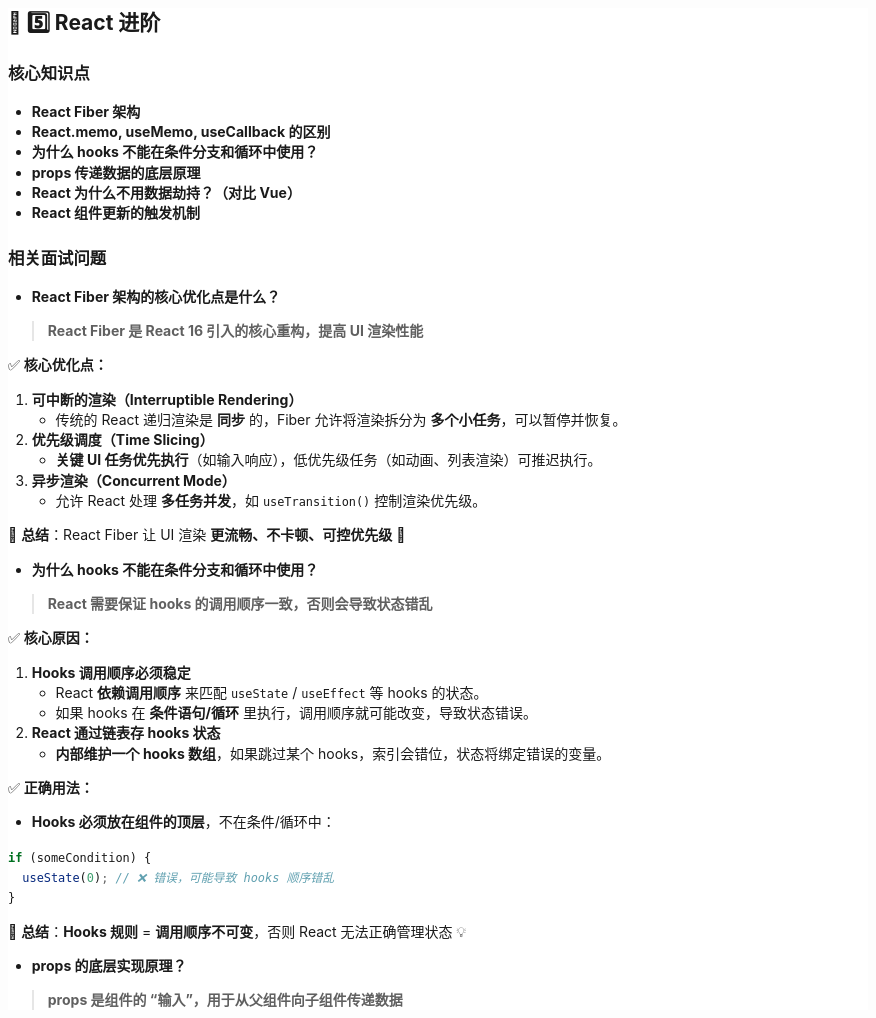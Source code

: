 ## **📌 5️⃣ React 进阶**

### **核心知识点**

- **React Fiber 架构**
- **React.memo, useMemo, useCallback 的区别**
- **为什么 hooks 不能在条件分支和循环中使用？**
- **props 传递数据的底层原理**
- **React 为什么不用数据劫持？（对比 Vue）**
- **React 组件更新的触发机制**

### **相关面试问题**

- **React Fiber 架构的核心优化点是什么？**

> **React Fiber 是 React 16 引入的核心重构，提高 UI 渲染性能**

✅ **核心优化点：**

1. **可中断的渲染（Interruptible Rendering）**
   - 传统的 React 递归渲染是 **同步** 的，Fiber 允许将渲染拆分为 **多个小任务**，可以暂停并恢复。
2. **优先级调度（Time Slicing）**
   - **关键 UI 任务优先执行**（如输入响应），低优先级任务（如动画、列表渲染）可推迟执行。
3. **异步渲染（Concurrent Mode）**
   - 允许 React 处理 **多任务并发**，如 `useTransition()` 控制渲染优先级。

📌 **总结**：React Fiber 让 UI 渲染 **更流畅、不卡顿、可控优先级** 🚀



- **为什么 hooks 不能在条件分支和循环中使用？**

> **React 需要保证 hooks 的调用顺序一致，否则会导致状态错乱**

✅ **核心原因：**

1. **Hooks 调用顺序必须稳定**
   - React **依赖调用顺序** 来匹配 `useState` / `useEffect` 等 hooks 的状态。
   - 如果 hooks 在 **条件语句/循环** 里执行，调用顺序就可能改变，导致状态错误。
2. **React 通过链表存 hooks 状态**
   - **内部维护一个 hooks 数组**，如果跳过某个 hooks，索引会错位，状态将绑定错误的变量。

✅ **正确用法：**

- **Hooks 必须放在组件的顶层**，不在条件/循环中：

```js
if (someCondition) { 
  useState(0); // ❌ 错误，可能导致 hooks 顺序错乱 
}
```

📌 **总结**：**Hooks 规则** = **调用顺序不可变**，否则 React 无法正确管理状态 💡



- **props 的底层实现原理？**

> **props 是组件的 “输入”，用于从父组件向子组件传递数据**
